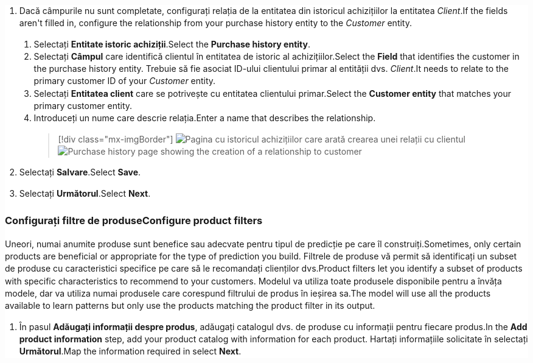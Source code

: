 1. <span data-ttu-id="095b9-173">Dacă câmpurile nu sunt completate, configurați relația de la entitatea din istoricul achizițiilor la entitatea *Client*.</span><span class="sxs-lookup"><span data-stu-id="095b9-173">If the fields aren't filled in, configure the relationship from your purchase history entity to the *Customer* entity.</span></span>
    1. <span data-ttu-id="095b9-174">Selectați **Entitate istoric achiziții**.</span><span class="sxs-lookup"><span data-stu-id="095b9-174">Select the **Purchase history entity**.</span></span>
    1. <span data-ttu-id="095b9-175">Selectați **Câmpul** care identifică clientul în entitatea de istoric al achizițiilor.</span><span class="sxs-lookup"><span data-stu-id="095b9-175">Select the **Field** that identifies the customer in the purchase history entity.</span></span> <span data-ttu-id="095b9-176">Trebuie să fie asociat ID-ului clientului primar al entității dvs. *Client*.</span><span class="sxs-lookup"><span data-stu-id="095b9-176">It needs to relate to the primary customer ID of your *Customer* entity.</span></span>
    1. <span data-ttu-id="095b9-177">Selectați **Entitatea client** care se potrivește cu entitatea clientului primar.</span><span class="sxs-lookup"><span data-stu-id="095b9-177">Select the **Customer entity** that matches your primary customer entity.</span></span>
    1. <span data-ttu-id="095b9-178">Introduceți un nume care descrie relația.</span><span class="sxs-lookup"><span data-stu-id="095b9-178">Enter a name that describes the relationship.</span></span>
       > [!div class="mx-imgBorder"]
       > <span data-ttu-id="095b9-179">![Pagina cu istoricul achizițiilor care arată crearea unei relații cu clientul](media/model-purchase-join.png "Pagina cu istoricul achizițiilor care arată crearea unei relații cu clientul")</span><span class="sxs-lookup"><span data-stu-id="095b9-179">![Purchase history page showing the creation of a relationship to customer](media/model-purchase-join.png "Purchase history page showing the creation of a relationship to customer")</span></span>

1. <span data-ttu-id="095b9-180">Selectați **Salvare**.</span><span class="sxs-lookup"><span data-stu-id="095b9-180">Select **Save**.</span></span>

1. <span data-ttu-id="095b9-181">Selectați **Următorul**.</span><span class="sxs-lookup"><span data-stu-id="095b9-181">Select **Next**.</span></span>

### <a name="configure-product-filters"></a><span data-ttu-id="095b9-182">Configurați filtre de produse</span><span class="sxs-lookup"><span data-stu-id="095b9-182">Configure product filters</span></span>

<span data-ttu-id="095b9-183">Uneori, numai anumite produse sunt benefice sau adecvate pentru tipul de predicție pe care îl construiți.</span><span class="sxs-lookup"><span data-stu-id="095b9-183">Sometimes, only certain products are beneficial or appropriate for the type of prediction you build.</span></span> <span data-ttu-id="095b9-184">Filtrele de produse vă permit să identificați un subset de produse cu caracteristici specifice pe care să le recomandați clienților dvs.</span><span class="sxs-lookup"><span data-stu-id="095b9-184">Product filters let you identify a subset of products with specific characteristics to recommend to your customers.</span></span> <span data-ttu-id="095b9-185">Modelul va utiliza toate produsele disponibile pentru a învăța modele, dar va utiliza numai produsele care corespund filtrului de produs în ieșirea sa.</span><span class="sxs-lookup"><span data-stu-id="095b9-185">The model will use all the products available to learn patterns but only use the products matching the product filter in its output.</span></span>

1. <span data-ttu-id="095b9-186">În pasul **Adăugați informații despre produs**, adăugați catalogul dvs. de produse cu informații pentru fiecare produs.</span><span class="sxs-lookup"><span data-stu-id="095b9-186">In the **Add product information** step, add your product catalog with information for each product.</span></span> <span data-ttu-id="095b9-187">Hartați informațiile solicitate în selectați **Următorul**.</span><span class="sxs-lookup"><span data-stu-id="095b9-187">Map the information required in select **Next**.</span></span>
